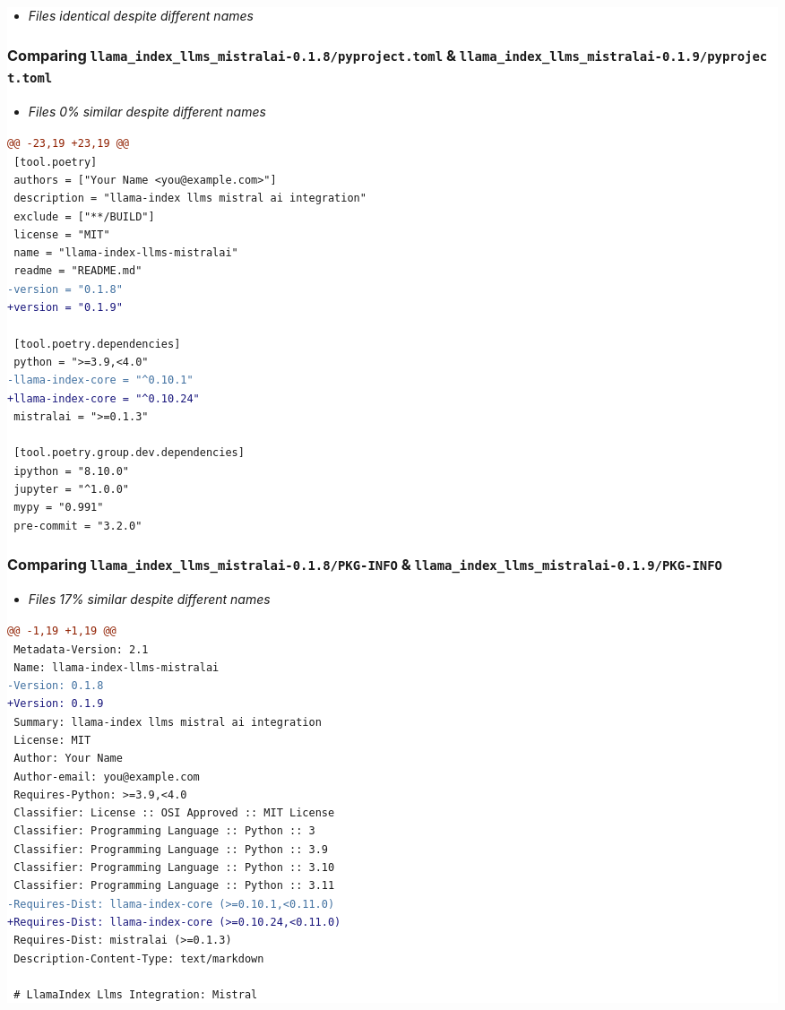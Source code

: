  * *Files identical despite different names*

### Comparing `llama_index_llms_mistralai-0.1.8/pyproject.toml` & `llama_index_llms_mistralai-0.1.9/pyproject.toml`

 * *Files 0% similar despite different names*

```diff
@@ -23,19 +23,19 @@
 [tool.poetry]
 authors = ["Your Name <you@example.com>"]
 description = "llama-index llms mistral ai integration"
 exclude = ["**/BUILD"]
 license = "MIT"
 name = "llama-index-llms-mistralai"
 readme = "README.md"
-version = "0.1.8"
+version = "0.1.9"
 
 [tool.poetry.dependencies]
 python = ">=3.9,<4.0"
-llama-index-core = "^0.10.1"
+llama-index-core = "^0.10.24"
 mistralai = ">=0.1.3"
 
 [tool.poetry.group.dev.dependencies]
 ipython = "8.10.0"
 jupyter = "^1.0.0"
 mypy = "0.991"
 pre-commit = "3.2.0"
```

### Comparing `llama_index_llms_mistralai-0.1.8/PKG-INFO` & `llama_index_llms_mistralai-0.1.9/PKG-INFO`

 * *Files 17% similar despite different names*

```diff
@@ -1,19 +1,19 @@
 Metadata-Version: 2.1
 Name: llama-index-llms-mistralai
-Version: 0.1.8
+Version: 0.1.9
 Summary: llama-index llms mistral ai integration
 License: MIT
 Author: Your Name
 Author-email: you@example.com
 Requires-Python: >=3.9,<4.0
 Classifier: License :: OSI Approved :: MIT License
 Classifier: Programming Language :: Python :: 3
 Classifier: Programming Language :: Python :: 3.9
 Classifier: Programming Language :: Python :: 3.10
 Classifier: Programming Language :: Python :: 3.11
-Requires-Dist: llama-index-core (>=0.10.1,<0.11.0)
+Requires-Dist: llama-index-core (>=0.10.24,<0.11.0)
 Requires-Dist: mistralai (>=0.1.3)
 Description-Content-Type: text/markdown
 
 # LlamaIndex Llms Integration: Mistral
```

